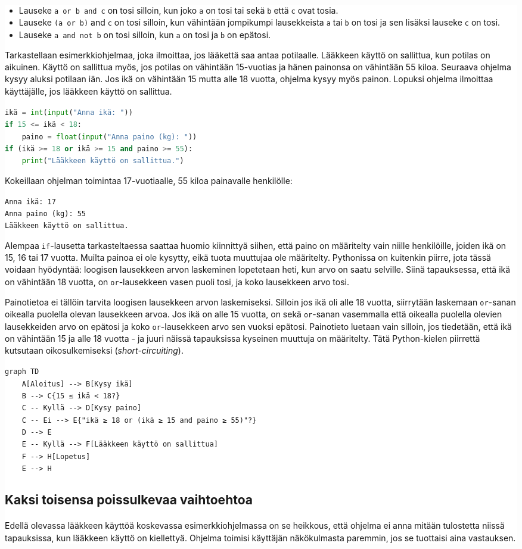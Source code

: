 - Lauseke `a or b and c` on tosi silloin, kun joko `a` on tosi tai sekä `b` että `c` ovat tosia.
- Lauseke `(a or b)` and `c` on tosi silloin, kun vähintään jompikumpi lausekkeista `a` tai `b` on tosi ja sen lisäksi lauseke `c` on tosi.
- Lauseke `a and not b` on tosi silloin, kun `a` on tosi ja `b` on epätosi.

Tarkastellaan esimerkkiohjelmaa, joka ilmoittaa, jos lääkettä saa antaa potilaalle. Lääkkeen käyttö on sallittua, kun potilas on aikuinen. Käyttö on sallittua myös, jos potilas on vähintään 15-vuotias ja hänen painonsa on vähintään 55 kiloa. Seuraava ohjelma kysyy aluksi potilaan iän. Jos ikä on vähintään 15 mutta alle 18 vuotta, ohjelma kysyy myös painon. Lopuksi ohjelma ilmoittaa käyttäjälle, jos lääkkeen käyttö on sallittua.

```python
ikä = int(input("Anna ikä: "))
if 15 <= ikä < 18:
    paino = float(input("Anna paino (kg): "))
if (ikä >= 18 or ikä >= 15 and paino >= 55):
    print("Lääkkeen käyttö on sallittua.")
```

Kokeillaan ohjelman toimintaa 17-vuotiaalle, 55 kiloa painavalle henkilölle:

```monospace
Anna ikä: 17
Anna paino (kg): 55
Lääkkeen käyttö on sallittua.
```

Alempaa `if`-lausetta tarkasteltaessa saattaa huomio kiinnittyä siihen, että paino on määritelty vain niille henkilöille, joiden ikä on 15, 16 tai 17 vuotta. Muilta painoa ei ole kysytty, eikä tuota muuttujaa ole määritelty. Pythonissa on kuitenkin piirre, jota tässä voidaan hyödyntää: loogisen lausekkeen arvon laskeminen lopetetaan heti, kun arvo on saatu selville. Siinä tapauksessa, että ikä on vähintään 18 vuotta, on `or`-lausekkeen vasen puoli tosi, ja koko lausekkeen arvo tosi.

Painotietoa ei tällöin tarvita loogisen lausekkeen arvon laskemiseksi.  Silloin jos ikä oli alle 18 vuotta, siirrytään laskemaan `or`-sanan oikealla puolella olevan lausekkeen arvoa. Jos ikä on alle 15 vuotta, on sekä `or`-sanan vasemmalla että oikealla puolella olevien lausekkeiden arvo on epätosi ja koko `or`-lausekkeen arvo sen vuoksi epätosi. Painotieto luetaan vain silloin, jos tiedetään, että ikä on vähintään 15 ja alle 18 vuotta - ja juuri näissä tapauksissa kyseinen muuttuja on määritelty. Tätä Python-kielen piirrettä kutsutaan oikosulkemiseksi (_short-circuiting_).

```mermaid
graph TD
    A[Aloitus] --> B[Kysy ikä]
    B --> C{15 ≤ ikä < 18?}
    C -- Kyllä --> D[Kysy paino]
    C -- Ei --> E{"ikä ≥ 18 or (ikä ≥ 15 and paino ≥ 55)"?}
    D --> E
    E -- Kyllä --> F[Lääkkeen käyttö on sallittua]
    F --> H[Lopetus]
    E --> H
```

## Kaksi toisensa poissulkevaa vaihtoehtoa

Edellä olevassa lääkkeen käyttöä koskevassa esimerkkiohjelmassa on se heikkous, että ohjelma ei anna mitään tulostetta niissä tapauksissa, kun lääkkeen käyttö on kiellettyä. Ohjelma toimisi käyttäjän näkökulmasta paremmin, jos se tuottaisi aina vastauksen.

